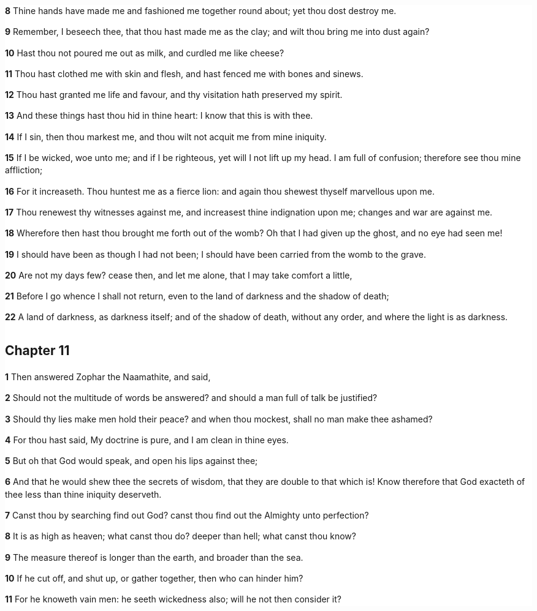 **8** Thine hands have made me and fashioned me together round about; yet thou dost destroy me.

**9** Remember, I beseech thee, that thou hast made me as the clay; and wilt thou bring me into dust again?

**10** Hast thou not poured me out as milk, and curdled me like cheese?

**11** Thou hast clothed me with skin and flesh, and hast fenced me with bones and sinews.

**12** Thou hast granted me life and favour, and thy visitation hath preserved my spirit.

**13** And these things hast thou hid in thine heart: I know that this is with thee.

**14** If I sin, then thou markest me, and thou wilt not acquit me from mine iniquity.

**15** If I be wicked, woe unto me; and if I be righteous, yet will I not lift up my head. I am full of confusion; therefore see thou mine affliction;

**16** For it increaseth. Thou huntest me as a fierce lion: and again thou shewest thyself marvellous upon me.

**17** Thou renewest thy witnesses against me, and increasest thine indignation upon me; changes and war are against me.

**18** Wherefore then hast thou brought me forth out of the womb? Oh that I had given up the ghost, and no eye had seen me!

**19** I should have been as though I had not been; I should have been carried from the womb to the grave.

**20** Are not my days few? cease then, and let me alone, that I may take comfort a little,

**21** Before I go whence I shall not return, even to the land of darkness and the shadow of death;

**22** A land of darkness, as darkness itself; and of the shadow of death, without any order, and where the light is as darkness.

## Chapter 11

**1** Then answered Zophar the Naamathite, and said,

**2** Should not the multitude of words be answered? and should a man full of talk be justified?

**3** Should thy lies make men hold their peace? and when thou mockest, shall no man make thee ashamed?

**4** For thou hast said, My doctrine is pure, and I am clean in thine eyes.

**5** But oh that God would speak, and open his lips against thee;

**6** And that he would shew thee the secrets of wisdom, that they are double to that which is! Know therefore that God exacteth of thee less than thine iniquity deserveth.

**7** Canst thou by searching find out God? canst thou find out the Almighty unto perfection?

**8** It is as high as heaven; what canst thou do? deeper than hell; what canst thou know?

**9** The measure thereof is longer than the earth, and broader than the sea.

**10** If he cut off, and shut up, or gather together, then who can hinder him?

**11** For he knoweth vain men: he seeth wickedness also; will he not then consider it?
